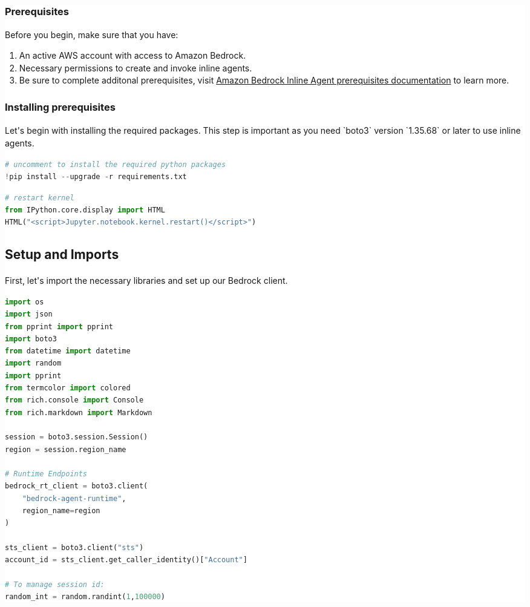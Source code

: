 <h3>Prerequisites</h3>

Before you begin, make sure that you have:

1. An active AWS account with access to Amazon Bedrock.
2. Necessary permissions to create and invoke inline agents.
3. Be sure to complete additonal prerequisites, visit [Amazon Bedrock Inline Agent prerequisites documentation](https://docs.aws.amazon.com/bedrock/latest/userguide/inline-agent-prereq.html) to learn more.

<h3>Installing prerequisites</h3>
Let's begin with installing the required packages. This step is important as you need `boto3` version `1.35.68` or later to use inline agents.



```python
# uncomment to install the required python packages
!pip install --upgrade -r requirements.txt
```


```python
# restart kernel
from IPython.core.display import HTML
HTML("<script>Jupyter.notebook.kernel.restart()</script>")
```

<h2>Setup and Imports</h2>
First, let's import the necessary libraries and set up our Bedrock client.

```python
import os
import json
from pprint import pprint
import boto3
from datetime import datetime
import random
import pprint
from termcolor import colored
from rich.console import Console
from rich.markdown import Markdown

session = boto3.session.Session()
region = session.region_name

# Runtime Endpoints
bedrock_rt_client = boto3.client(
    "bedrock-agent-runtime",
    region_name=region
)

sts_client = boto3.client("sts")
account_id = sts_client.get_caller_identity()["Account"]

# To manage session id:
random_int = random.randint(1,100000)
```
